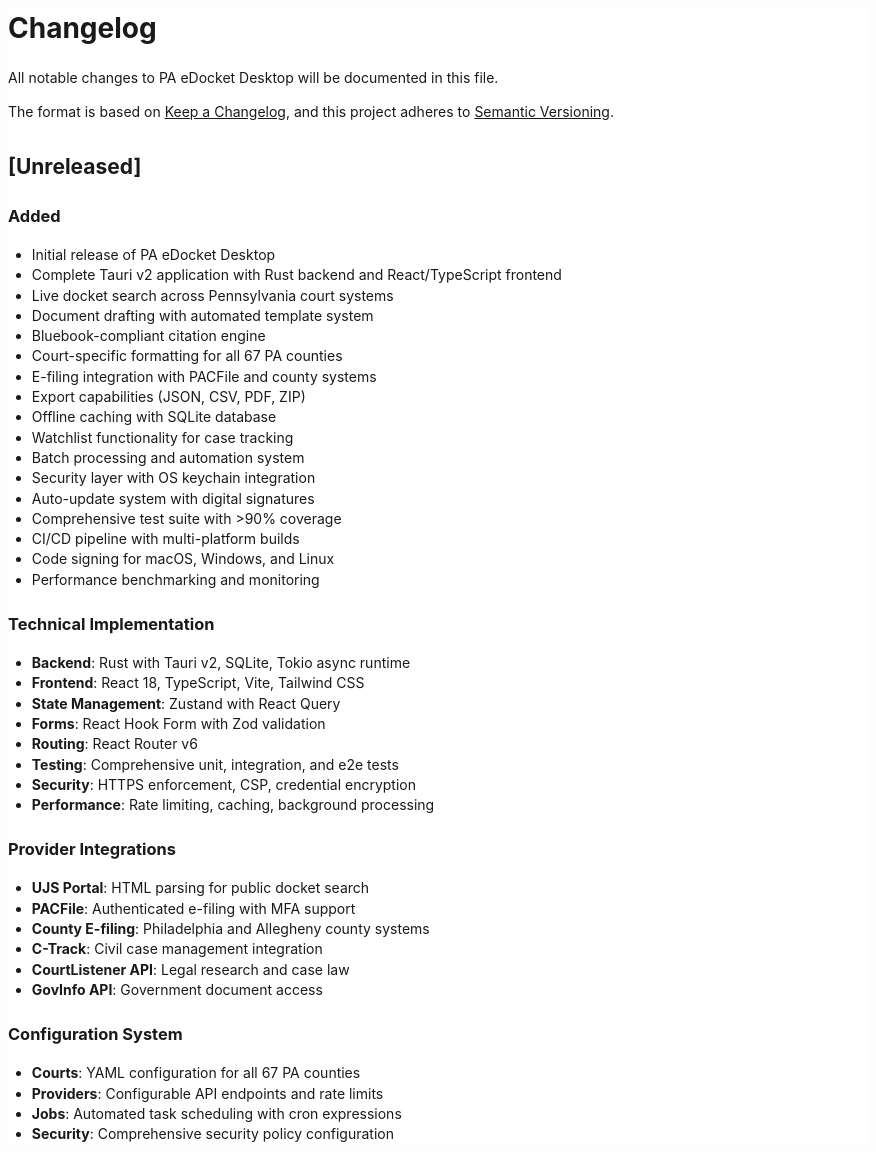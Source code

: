 # Changelog

All notable changes to PA eDocket Desktop will be documented in this file.

The format is based on [Keep a Changelog](https://keepachangelog.com/en/1.0.0/),
and this project adheres to [Semantic Versioning](https://semver.org/spec/v2.0.0.html).

## [Unreleased]

### Added
- Initial release of PA eDocket Desktop
- Complete Tauri v2 application with Rust backend and React/TypeScript frontend
- Live docket search across Pennsylvania court systems
- Document drafting with automated template system
- Bluebook-compliant citation engine
- Court-specific formatting for all 67 PA counties
- E-filing integration with PACFile and county systems
- Export capabilities (JSON, CSV, PDF, ZIP)
- Offline caching with SQLite database
- Watchlist functionality for case tracking
- Batch processing and automation system
- Security layer with OS keychain integration
- Auto-update system with digital signatures
- Comprehensive test suite with >90% coverage
- CI/CD pipeline with multi-platform builds
- Code signing for macOS, Windows, and Linux
- Performance benchmarking and monitoring

### Technical Implementation
- **Backend**: Rust with Tauri v2, SQLite, Tokio async runtime
- **Frontend**: React 18, TypeScript, Vite, Tailwind CSS
- **State Management**: Zustand with React Query
- **Forms**: React Hook Form with Zod validation
- **Routing**: React Router v6
- **Testing**: Comprehensive unit, integration, and e2e tests
- **Security**: HTTPS enforcement, CSP, credential encryption
- **Performance**: Rate limiting, caching, background processing

### Provider Integrations
- **UJS Portal**: HTML parsing for public docket search
- **PACFile**: Authenticated e-filing with MFA support
- **County E-filing**: Philadelphia and Allegheny county systems
- **C-Track**: Civil case management integration
- **CourtListener API**: Legal research and case law
- **GovInfo API**: Government document access

### Configuration System
- **Courts**: YAML configuration for all 67 PA counties
- **Providers**: Configurable API endpoints and rate limits
- **Jobs**: Automated task scheduling with cron expressions
- **Security**: Comprehensive security policy configuration
